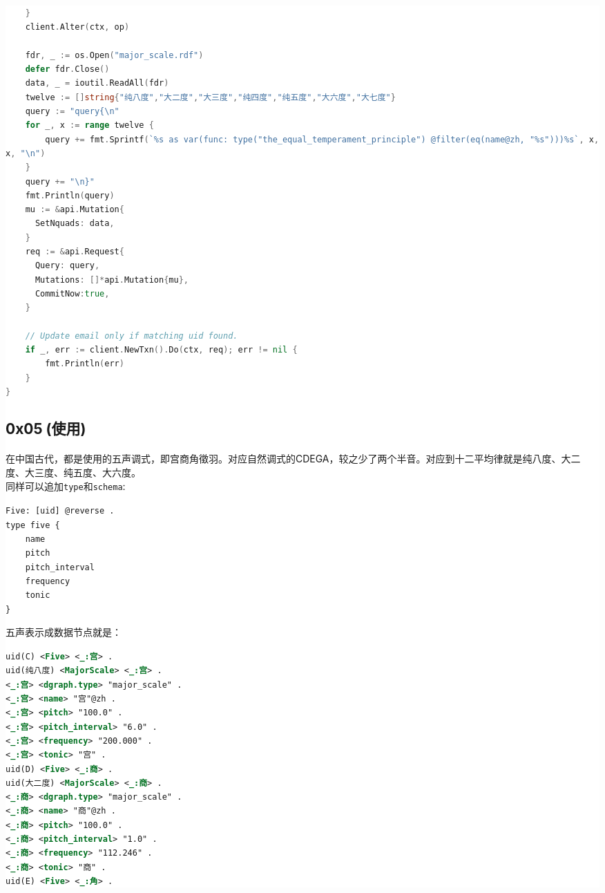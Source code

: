 ```go
    }
    client.Alter(ctx, op)

    fdr, _ := os.Open("major_scale.rdf")
    defer fdr.Close()
    data, _ = ioutil.ReadAll(fdr)
    twelve := []string{"纯八度","大二度","大三度","纯四度","纯五度","大六度","大七度"}
    query := "query{\n"
    for _, x := range twelve {
        query += fmt.Sprintf(`%s as var(func: type("the_equal_temperament_principle") @filter(eq(name@zh, "%s")))%s`, x, x, "\n")
    }
    query += "\n}"
    fmt.Println(query)
    mu := &api.Mutation{
      SetNquads: data,
    }
    req := &api.Request{
      Query: query,
      Mutations: []*api.Mutation{mu},
      CommitNow:true,
    }

    // Update email only if matching uid found.
    if _, err := client.NewTxn().Do(ctx, req); err != nil {
        fmt.Println(err)
    }
}
```

## 0x05 (使用)

在中国古代，都是使用的五声调式，即宫商角徵羽。对应自然调式的CDEGA，较之少了两个半音。对应到十二平均律就是纯八度、大二度、大三度、纯五度、大六度。   
同样可以追加`type`和`schema`:
```rdf
Five: [uid] @reverse .
type five {
    name
    pitch
    pitch_interval
    frequency
    tonic
}
```
五声表示成数据节点就是：
```rdf
uid(C) <Five> <_:宫> .
uid(纯八度) <MajorScale> <_:宫> .
<_:宫> <dgraph.type> "major_scale" .
<_:宫> <name> "宫"@zh .
<_:宫> <pitch> "100.0" .
<_:宫> <pitch_interval> "6.0" .
<_:宫> <frequency> "200.000" .
<_:宫> <tonic> "宫" .
uid(D) <Five> <_:商> .
uid(大二度) <MajorScale> <_:商> .
<_:商> <dgraph.type> "major_scale" .
<_:商> <name> "商"@zh .
<_:商> <pitch> "100.0" .
<_:商> <pitch_interval> "1.0" .
<_:商> <frequency> "112.246" .
<_:商> <tonic> "商" .
uid(E) <Five> <_:角> .
```